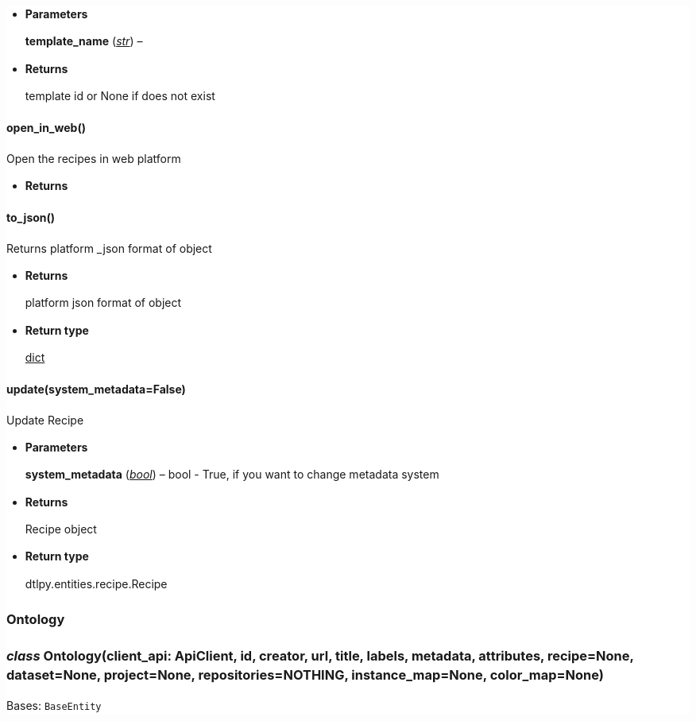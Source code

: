 
* **Parameters**

    **template_name** ([*str*](https://docs.python.org/3/library/stdtypes.html#str)) – 



* **Returns**

    template id or None if does not exist



#### open_in_web()
Open the recipes in web platform


* **Returns**

    


#### to_json()
Returns platform _json format of object


* **Returns**

    platform json format of object



* **Return type**

    [dict](https://docs.python.org/3/library/stdtypes.html#dict)



#### update(system_metadata=False)
Update Recipe


* **Parameters**

    **system_metadata** ([*bool*](https://docs.python.org/3/library/functions.html#bool)) – bool - True, if you want to change metadata system



* **Returns**

    Recipe object



* **Return type**

    dtlpy.entities.recipe.Recipe


### Ontology


### _class_ Ontology(client_api: ApiClient, id, creator, url, title, labels, metadata, attributes, recipe=None, dataset=None, project=None, repositories=NOTHING, instance_map=None, color_map=None)
Bases: `BaseEntity`
